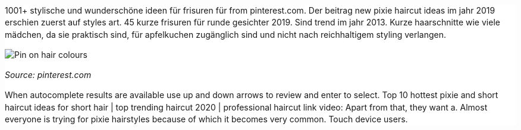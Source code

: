 1001+ stylische und wunderschöne ideen für frisuren für from pinterest.com. Der beitrag new pixie haircut ideas im jahr 2019 erschien zuerst auf styles art. 45 kurze frisuren für runde gesichter 2019. Sind trend im jahr 2013. Kurze haarschnitte wie viele mädchen, da sie praktisch sind, für apfelkuchen zugänglich sind und nicht nach reichhaltigem styling verlangen.


![Pin on hair colours](https://i.pinimg.com/originals/6f/2f/42/6f2f42d9866b478f4bb3a076a0ac46c8.jpg "Pin on hair colours")

*Source: pinterest.com*

When autocomplete results are available use up and down arrows to review and enter to select. Top 10 hottest pixie and short haircut ideas for short hair | top trending haircut 2020 | professional haircut link video: Apart from that, they want a. Almost everyone is trying for pixie hairstyles because of which it becomes very common. Touch device users.


